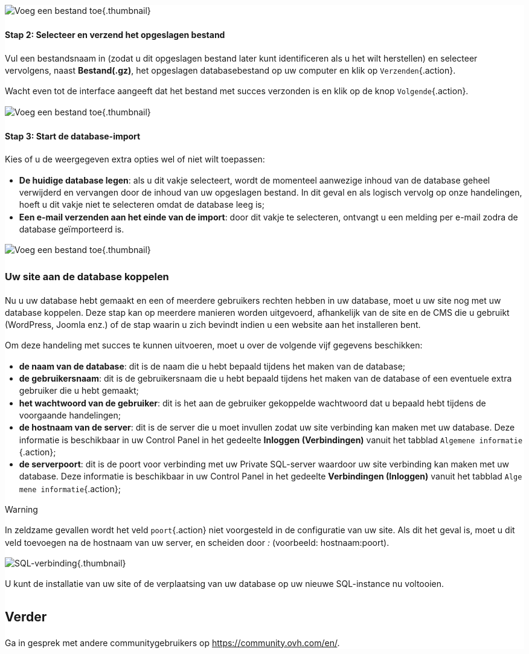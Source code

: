 ![Voeg een bestand toe](images/privatesql09-import-a-file-part2.png){.thumbnail}

#### Stap 2: Selecteer en verzend het opgeslagen bestand 

Vul een bestandsnaam in (zodat u dit opgeslagen bestand later kunt identificeren als u het wilt herstellen) en selecteer vervolgens, naast **Bestand(.gz)**, het opgeslagen databasebestand op uw computer en klik op `Verzenden`{.action}.

Wacht even tot de interface aangeeft dat het bestand met succes verzonden is en klik op de knop `Volgende`{.action}.

![Voeg een bestand toe](images/privatesql10-import-a-file-part3.png){.thumbnail}

#### Stap 3: Start de database-import

Kies of u de weergegeven extra opties wel of niet wilt toepassen:

- **De huidige database legen**: als u dit vakje selecteert, wordt de momenteel aanwezige inhoud van de database geheel verwijderd en vervangen door de inhoud van uw opgeslagen bestand. In dit geval en als logisch vervolg op onze handelingen, hoeft u dit vakje niet te selecteren omdat de database leeg is;
- **Een e-mail verzenden aan het einde van de import**: door dit vakje te selecteren, ontvangt u een melding per e-mail zodra de database geïmporteerd is.

![Voeg een bestand toe](images/privatesql11-import-a-file-part4.png){.thumbnail}

### Uw site aan de database koppelen

Nu u uw database hebt gemaakt en een of meerdere gebruikers rechten hebben in uw database, moet u uw site nog met uw database koppelen. Deze stap kan op meerdere manieren worden uitgevoerd, afhankelijk van de site en de CMS die u gebruikt (WordPress, Joomla enz.) of de stap waarin u zich bevindt indien u een website aan het installeren bent.

Om deze handeling met succes te kunnen uitvoeren, moet u over de volgende vijf gegevens beschikken:

- **de naam van de database**: dit is de naam die u hebt bepaald tijdens het maken van de database;
- **de gebruikersnaam**: dit is de gebruikersnaam die u hebt bepaald tijdens het maken van de database of een eventuele extra gebruiker die u hebt gemaakt;
- **het wachtwoord van de gebruiker**: dit is het aan de gebruiker gekoppelde wachtwoord dat u bepaald hebt tijdens de voorgaande handelingen;
- **de hostnaam van de server**: dit is de server die u moet invullen zodat uw site verbinding kan maken met uw database. Deze informatie is beschikbaar in uw Control Panel in het gedeelte **Inloggen (Verbindingen)** vanuit het tabblad `Algemene informatie`{.action};
- **de serverpoort**: dit is de poort voor verbinding met uw Private SQL-server waardoor uw site verbinding kan maken met uw database. Deze informatie is beschikbaar in uw Control Panel in het gedeelte **Verbindingen (Inloggen)** vanuit het tabblad `Algemene informatie`{.action};

> [!warning]
>
> In zeldzame gevallen wordt het veld `poort`{.action} niet voorgesteld in de configuratie van uw site. Als dit het geval is, moet u dit veld toevoegen na de hostnaam van uw server, en scheiden door *:* (voorbeeld: hostnaam:poort).
>

![SQL-verbinding](images/privatesql12-sql_connection.png){.thumbnail}

U kunt de installatie van uw site of de verplaatsing van uw database op uw nieuwe SQL-instance nu voltooien.

## Verder

Ga in gesprek met andere communitygebruikers op <https://community.ovh.com/en/>.